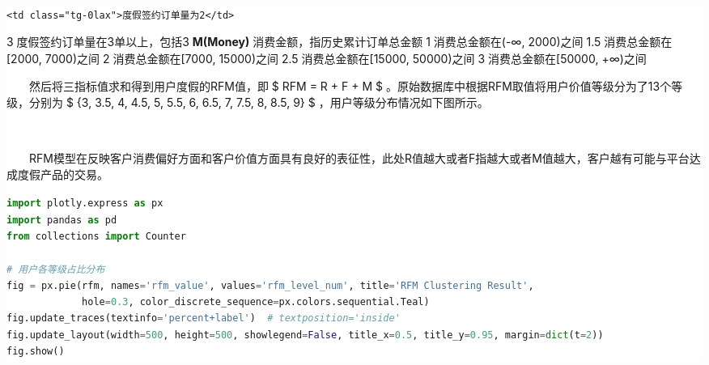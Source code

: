     <td class="tg-0lax">度假签约订单量为2</td>
  </tr>
  <tr>
    <td class="tg-baqh">3</td>
    <td class="tg-0lax">度假签约订单量在3单以上，包括3</td>
  </tr>
  <tr>
    <td class="tg-amwm" rowspan="5"><span style="font-weight:bold">M(Money)</span></td>
    <td class="tg-0lax" rowspan="5">消费金额，指历史累计订单总金额</td>
    <td class="tg-baqh">1</td>
    <td class="tg-0lax">消费总金额在(-∞, 2000)之间</td>
  </tr>
  <tr>
    <td class="tg-baqh">1.5</td>
    <td class="tg-0lax">消费总金额在[2000, 7000)之间</td>
  </tr>
  <tr>
    <td class="tg-baqh">2</td>
    <td class="tg-0lax">消费总金额在[7000, 15000)之间</td>
  </tr>
  <tr>
    <td class="tg-baqh">2.5</td>
    <td class="tg-0lax">消费总金额在[15000, 50000)之间</td>
  </tr>
  <tr>
    <td class="tg-baqh">3</td>
    <td class="tg-0lax">消费总金额在[50000, +∞)之间</td>
  </tr>
</tbody>
</table>

&emsp;&emsp;然后将三指标值求和得到用户度假的RFM值，即 $ RFM = R + F + M $ 。原始数据库中根据RFM取值将用户价值等级分为了13个等级，分别为 $ \{3, 3.5, 4, 4.5, 5, 5.5, 6, 6.5, 7, 7.5, 8, 8.5, 9\} $ ，用户等级分布情况如下图所示。

<div align="center"> 
  <a href="https://raw.githubusercontent.com/5FiveFISH/Figure/main/img/202309270925559.png">
    <img src="https://raw.githubusercontent.com/5FiveFISH/Figure/main/img/202309270925559.png" alt="" width="500" />
  </a>
</div>  

&emsp;&emsp;RFM模型在反映客户消费偏好方面和客户价值方面具有良好的表征性，此处R值越大或者F指越大或者M值越大，客户越有可能与平台达成度假产品的交易。

``` python 
import plotly.express as px
import pandas as pd
from collections import Counter

# 用户各等级占比分布
fig = px.pie(rfm, names='rfm_value', values='rfm_level_num', title='RFM Clustering Result',
             hole=0.3, color_discrete_sequence=px.colors.sequential.Teal)
fig.update_traces(textinfo='percent+label')  # textposition='inside'
fig.update_layout(width=500, height=500, showlegend=False, title_x=0.5, title_y=0.95, margin=dict(t=2))
fig.show()
```
